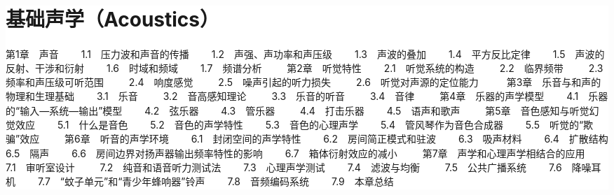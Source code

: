 # 基础声学（Acoustics）

第1章　声音　
　1.1　压力波和声音的传播　
　1.2　声强、声功率和声压级　
　1.3　声波的叠加　
　1.4　平方反比定律　
　1.5　声波的反射、干涉和衍射　
　1.6　时域和频域　
　1.7　频谱分析　
　
第2章　听觉特性　
　2.1　听觉系统的构造 　
　2.2　临界频带 　
　2.3　频率和声压级可听范围 　
　2.4　响度感觉 　
　2.5　噪声引起的听力损失 　
　2.6　听觉对声源的定位能力 　
　
第3章　乐音与和声的物理和生理基础　
　3.1　乐音 　
　3.2　音高感知理论 　
　3.3　乐音的听音 　
　3.4　音律　
　
第4章　乐器的声学模型　
　4.1　乐器的“输入—系统—输出”模型　
　4.2　弦乐器　
　4.3　管乐器 　
　4.4　打击乐器　
　4.5　语声和歌声　
　
第5章　音色感知与听觉幻觉效应　
　5.1　什么是音色　
　5.2　音色的声学特性　
　5.3　音色的心理声学　
　5.4　管风琴作为音色合成器　
　5.5　听觉的“欺骗”效应　
　
第6章　听音的声学环境　
　6.1　封闭空间的声学特性　
　6.2　房间简正模式和驻波　
　6.3　吸声材料　
　6.4　扩散结构　
　6.5　隔声　
　6.6　房间边界对扬声器输出频率特性的影响　
　6.7　箱体衍射效应的减小　
　
第7章　声学和心理声学相结合的应用　
　7.1　审听室设计 　
　7.2　纯音和语音听力测试法　
　7.3　心理声学测试　
　7.4　滤波与均衡 　
　7.5　公共广播系统　
　7.6　降噪耳机　
　7.7　“蚊子单元”和“青少年蜂响器”铃声　
　7.8　音频编码系统　
　7.9　本章总结　
　